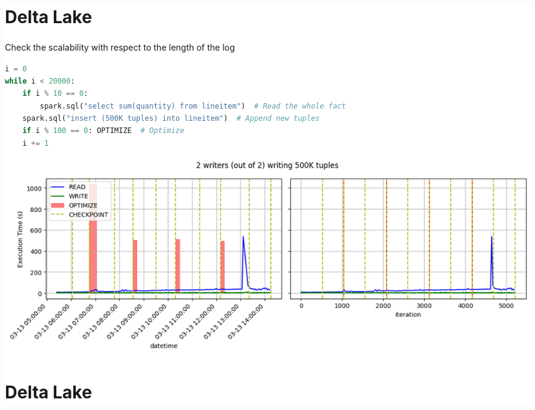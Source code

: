 
# Delta Lake

Check the scalability with respect to the length of the log

```python
i = 0
while i < 20000:
    if i % 10 == 0:
        spark.sql("select sum(quantity) from lineitem")  # Read the whole fact
    spark.sql("insert (500K tuples) into lineitem")  # Append new tuples
    if i % 100 == 0: OPTIMIZE  # Optimize
    i += 1
```

![Scalability](img/deltalake4.png)

# Delta Lake
